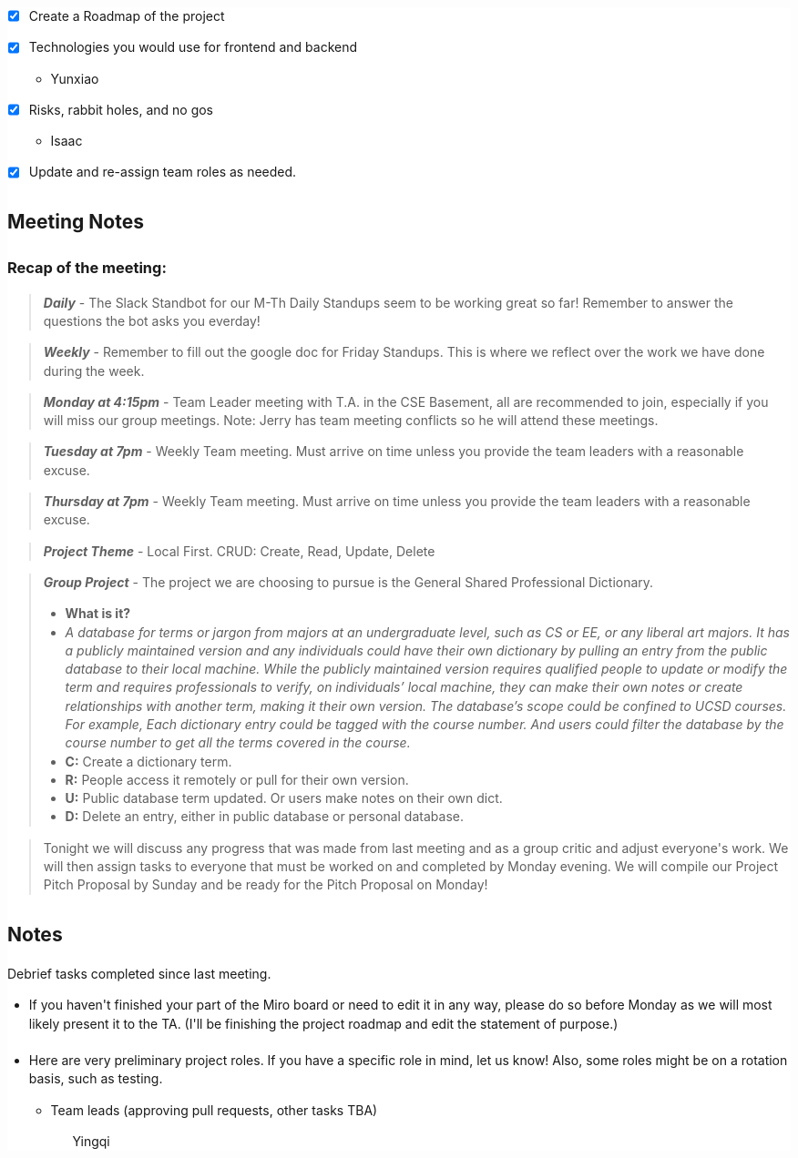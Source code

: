 - [x] Create a Roadmap of the project  

- [x] Technologies you would use for frontend and backend  
  - Yunxiao

- [x] Risks, rabbit holes, and no gos  
  - Isaac

- [x] Update and re-assign team roles as needed.
  

## **Meeting Notes**
### Recap of the meeting:

> ***Daily*** - The Slack Standbot for our M-Th Daily Standups seem to be working great so far! Remember to answer the questions the bot asks you everday!
 
> ***Weekly*** - Remember to fill out the google doc for Friday Standups. This is where we reflect over the work we have done during the week.

> ***Monday at 4:15pm*** - Team Leader meeting with T.A. in the CSE Basement, all are recommended to join, especially if you will miss our group meetings. Note: Jerry has team meeting conflicts so he will attend these meetings.

> ***Tuesday at 7pm*** - Weekly Team meeting. Must arrive on time unless you provide the team leaders with a reasonable excuse.

> ***Thursday at 7pm*** - Weekly Team meeting. Must arrive on time unless you provide the team leaders with a reasonable excuse.

> ***Project Theme*** - Local First. CRUD: Create, Read, Update, Delete

> ***Group Project*** - The project we are choosing to pursue is the General Shared Professional Dictionary.
>- **What is it?**
>- *A database for terms or jargon from majors at an undergraduate level, such as CS or EE, or any liberal art majors. It has a publicly maintained version and any individuals could have their own dictionary by pulling an entry from the public database to their local machine. While the publicly maintained version requires qualified people to update or modify the term and requires professionals to verify, on individuals’ local machine, they can make their own notes or create relationships with another term, making it their own version. The database’s scope could be confined to UCSD courses. For example, Each dictionary entry could be tagged with the course number. And users could filter the database by the course number to get all the terms covered in the course.*
>- **C:** Create a dictionary term.
>- **R:** People access it remotely or pull for their own version.
>- **U:** Public database term updated. Or users make notes on their own dict.
>- **D:** Delete an entry, either in public database or personal database.


> Tonight we will discuss any progress that was made from last meeting and as a group critic and adjust everyone's work.
> We will then assign tasks to everyone that must be worked on and completed by Monday evening.
> We will compile our Project Pitch Proposal by Sunday and be ready for the Pitch Proposal on Monday!

## **Notes**
Debrief tasks completed since last meeting.
<ul>
  <li>If you haven't finished your part of the Miro board or need to edit it in any way, please do so before Monday as we will most likely present it to the TA. (I'll be finishing the project roadmap and edit the statement of purpose.)</li>
  <br>
  <li>Here are very preliminary project roles. If you have a specific role in mind, let us know! Also, some roles might be on a rotation basis, such as testing.</li>
    <ul>
      <li>Team leads (approving pull requests, other tasks TBA)</li>
        <ol>Yingqi</ol>